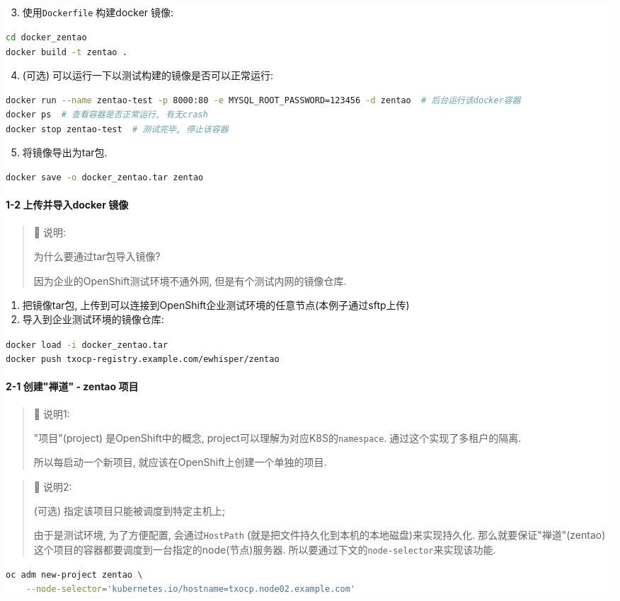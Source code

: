 3. 使用`Dockerfile` 构建docker 镜像:

```bash
cd docker_zentao
docker build -t zentao .
```

4. (可选) 可以运行一下以测试构建的镜像是否可以正常运行:

```bash
docker run --name zentao-test -p 8000:80 -e MYSQL_ROOT_PASSWORD=123456 -d zentao  # 后台运行该docker容器
docker ps  # 查看容器是否正常运行, 有无crash
docker stop zentao-test  # 测试完毕, 停止该容器
```

5. 将镜像导出为tar包.

```bash
docker save -o docker_zentao.tar zentao
```

#### 1-2 上传并导入docker 镜像

> :notebook: 说明:
>
> 为什么要通过tar包导入镜像?
>
> 因为企业的OpenShift测试环境不通外网, 但是有个测试内网的镜像仓库.

1. 把镜像tar包, 上传到可以连接到OpenShift企业测试环境的任意节点(本例子通过sftp上传)
2. 导入到企业测试环境的镜像仓库:

```bash
docker load -i docker_zentao.tar
docker push txocp-registry.example.com/ewhisper/zentao
```



#### 2-1 创建"禅道" - **zentao** 项目

> :notebook: 说明1:
>
> "项目"(project) 是OpenShift中的概念, project可以理解为对应K8S的`namespace`. 通过这个实现了多租户的隔离.
>
> 所以每启动一个新项目, 就应该在OpenShift上创建一个单独的项目.


> :notebook: 说明2:
>
> (可选) 指定该项目只能被调度到特定主机上;
>
> 由于是测试环境, 为了方便配置, 会通过`HostPath` (就是把文件持久化到本机的本地磁盘)来实现持久化. 那么就要保证"禅道"(zentao)这个项目的容器都要调度到一台指定的node(节点)服务器. 所以要通过下文的`node-selector`来实现该功能.

```bash
oc adm new-project zentao \
    --node-selector='kubernetes.io/hostname=txocp.node02.example.com'
```
